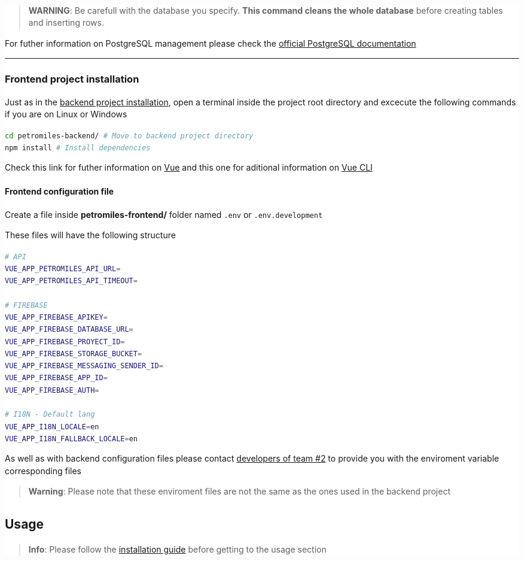 > **WARNING**: Be carefull with the database you specify. **This command cleans the whole database** before creating tables and inserting rows.

For futher information on PostgreSQL management please check the [official PostgreSQL documentation](https://www.postgresql.org/download/)

---

### Frontend project installation

Just as in the [backend project installation](#backend-project-installation), open a terminal inside the project root directory and excecute the following commands if you are on Linux or Windows

```bash
cd petromiles-backend/ # Move to backend project directory
npm install # Install dependencies
```

Check this link for futher information on [Vue](https://vuejs.org/v2/guide/) and this one for aditional information on [Vue CLI](https://cli.vuejs.org/)

#### Frontend configuration file

Create a file inside **petromiles-frontend/** folder named `.env` or `.env.development`

These files will have the following structure

```bash
# API
VUE_APP_PETROMILES_API_URL=
VUE_APP_PETROMILES_API_TIMEOUT=

# FIREBASE
VUE_APP_FIREBASE_APIKEY=
VUE_APP_FIREBASE_DATABASE_URL=
VUE_APP_FIREBASE_PROYECT_ID=
VUE_APP_FIREBASE_STORAGE_BUCKET=
VUE_APP_FIREBASE_MESSAGING_SENDER_ID=
VUE_APP_FIREBASE_APP_ID=
VUE_APP_FIREBASE_AUTH=

# I18N - Default lang
VUE_APP_I18N_LOCALE=en
VUE_APP_I18N_FALLBACK_LOCALE=en

```

As well as with backend configuration files please contact [developers of team #2](#team-#2) to provide you with the enviroment variable corresponding files

> **Warning**: Please note that these enviroment files are not the same as the ones used in the backend project

## Usage

> **Info**: Please follow the [installation guide](#manual-installation-guide) before getting to the usage section
